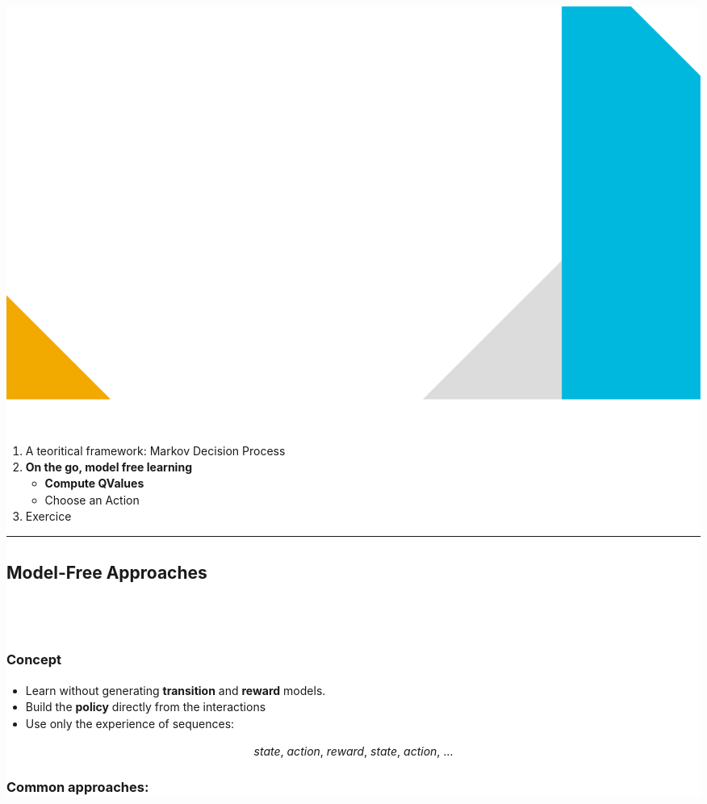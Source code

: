 

![bg](../style/bg-toc.svg)

<br/>

1. A teoritical framework: Markov Decision Process
2. **On the go, model free learning**
    - **Compute QValues**
    - Choose an Action
3. Exercice

---


## Model-Free Approaches

<br />
<br />

### Concept

- Learn without generating **transition** and **reward** models.
- Build the **policy** directly from the interactions
- Use only the experience of sequences: 

$$state,\ action,\ reward,\ state,\ action, \ \ldots $$

### Common approaches:
